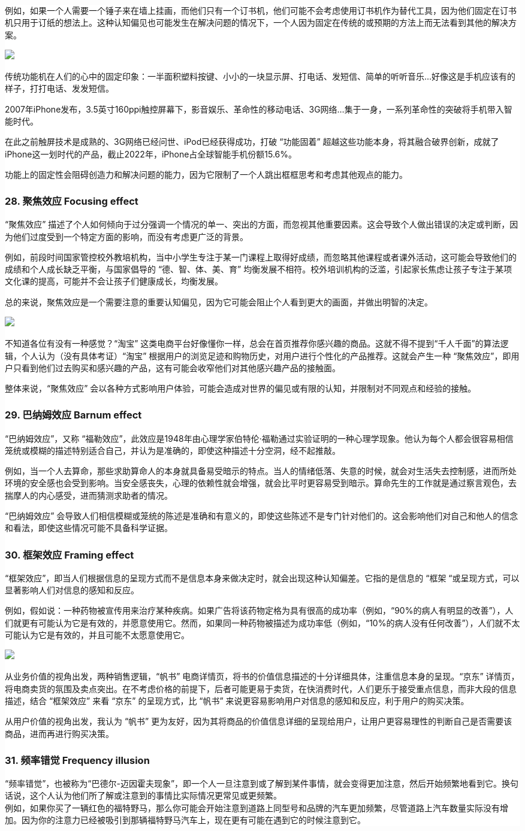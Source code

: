 例如，如果一个人需要一个锤子来在墙上挂画，而他们只有一个订书机，他们可能不会考虑使用订书机作为替代工具，因为他们固定在订书机只用于订纸的想法上。这种认知偏见也可能发生在解决问题的情况下，一个人因为固定在传统的或预期的方法上而无法看到其他的解决方案。

![](https://image.woshipm.com/2023/04/10/6d8fe1f8-d7a2-11ed-a316-00163e0b5ff3.png)

传统功能机在人们的心中的固定印象：一半面积塑料按键、小小的一块显示屏、打电话、发短信、简单的听听音乐…好像这是手机应该有的样子，打打电话、发发短信。

2007年iPhone发布，3.5英寸160ppi触控屏幕下，影音娱乐、革命性的移动电话、3G网络…集于一身，一系列革命性的突破将手机带入智能时代。

在此之前触屏技术是成熟的、3G网络已经问世、iPod已经获得成功，打破 “功能固着” 超越这些功能本身，将其融合破界创新，成就了iPhone这一划时代的产品，截止2022年，iPhone占全球智能手机份额15.6%。

功能上的固定性会阻碍创造力和解决问题的能力，因为它限制了一个人跳出框框思考和考虑其他观点的能力。

### 28\. 聚焦效应 Focusing effect

“聚焦效应” 描述了个人如何倾向于过分强调一个情况的单一、突出的方面，而忽视其他重要因素。这会导致个人做出错误的决定或判断，因为他们过度受到一个特定方面的影响，而没有考虑更广泛的背景。

例如，前段时间国家管控校外教培机构，当中小学生专注于某一门课程上取得好成绩，而忽略其他课程或者课外活动，这可能会导致他们的成绩和个人成长缺乏平衡，与国家倡导的 “德、智、体、美、育” 均衡发展不相符。校外培训机构的泛滥，引起家长焦虑让孩子专注于某项文化课的提高，可能并不会让孩子们健康成长，均衡发展。

总的来说，聚焦效应是一个需要注意的重要认知偏见，因为它可能会阻止个人看到更大的画面，并做出明智的决定。

![](https://image.woshipm.com/2023/04/10/8dbbc924-d7a2-11ed-aa25-00163e0b5ff3.png)

不知道各位有没有一种感觉？“淘宝” 这类电商平台好像懂你一样，总会在首页推荐你感兴趣的商品。这就不得不提到“千人千面”的算法逻辑，个人认为（没有具体考证）“淘宝” 根据用户的浏览足迹和购物历史，对用户进行个性化的产品推荐。这就会产生一种 “聚焦效应”，即用户只看到他们过去购买和感兴趣的产品，这有可能会收窄他们对其他感兴趣产品的接触面。

整体来说，“聚焦效应” 会以各种方式影响用户体验，可能会造成对世界的偏见或有限的认知，并限制对不同观点和经验的接触。

### 29\. 巴纳姆效应 Barnum effect

“巴纳姆效应”，又称 “福勒效应”，此效应是1948年由心理学家伯特伦·福勒通过实验证明的一种心理学现象。他认为每个人都会很容易相信笼统或模糊的描述特别适合自己，并认为是准确的，即使这种描述十分空洞，经不起推敲。

例如，当一个人去算命，那些求助算命人的本身就具备易受暗示的特点。当人的情绪低落、失意的时候，就会对生活失去控制感，进而所处环境的安全感也会受到影响。当安全感丧失，心理的依赖性就会增强，就会比平时更容易受到暗示。算命先生的工作就是通过察言观色，去揣摩人的内心感受，进而猜测求助者的情况。

“巴纳姆效应” 会导致人们相信模糊或笼统的陈述是准确和有意义的，即使这些陈述不是专门针对他们的。这会影响他们对自己和他人的信念和看法，即使这些情况可能不具备科学证据。

### 30\. 框架效应 Framing effect

“框架效应”，即当人们根据信息的呈现方式而不是信息本身来做决定时，就会出现这种认知偏差。它指的是信息的 “框架 “或呈现方式，可以显著影响人们对信息的感知和反应。

例如，假如说：一种药物被宣传用来治疗某种疾病。如果广告将该药物定格为具有很高的成功率（例如，“90%的病人有明显的改善”），人们就更有可能认为它是有效的，并愿意使用它。然而，如果同一种药物被描述为成功率低（例如，“10%的病人没有任何改善”），人们就不太可能认为它是有效的，并且可能不太愿意使用它。

![](https://image.woshipm.com/2023/04/10/45bd11c6-d7a4-11ed-b32c-00163e0b5ff3.png)

从业务价值的视角出发，两种销售逻辑，“帆书” 电商详情页，将书的价值信息描述的十分详细具体，注重信息本身的呈现。“京东” 详情页，将电商卖货的氛围及卖点突出。在不考虑价格的前提下，后者可能更易于卖货，在快消费时代，人们更乐于接受重点信息，而非大段的信息描述，结合 “框架效应” 来看 “京东” 的呈现方式，比 “帆书” 来说更容易影响用户对信息的感知和反应，利于用户的购买决策。

从用户价值的视角出发，我认为 “帆书” 更为友好，因为其将商品的价值信息详细的呈现给用户，让用户更容易理性的判断自己是否需要该商品，进而再进行购买决策。

### 31\. 频率错觉 Frequency illusion

“频率错觉”，也被称为“巴德尔-迈因霍夫现象”，即一个人一旦注意到或了解到某件事情，就会变得更加注意，然后开始频繁地看到它。换句话说，这个人认为他们所了解或注意到的事情比实际情况更常见或更频繁。  
例如，如果你买了一辆红色的福特野马，那么你可能会开始注意到道路上同型号和品牌的汽车更加频繁，尽管道路上汽车数量实际没有增加。因为你的注意力已经被吸引到那辆福特野马汽车上，现在更有可能在遇到它的时候注意到它。
